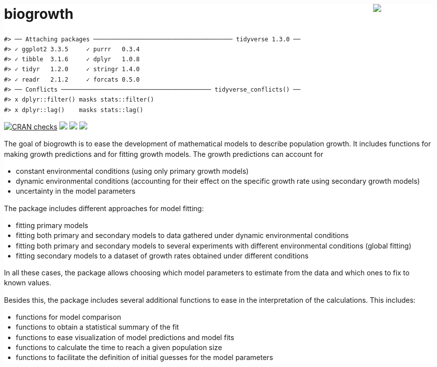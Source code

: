 


# biogrowth <img src="man/figures/logo.png" align="right" width="120" />

    #> ── Attaching packages ─────────────────────────────────────── tidyverse 1.3.0 ──
    #> ✓ ggplot2 3.3.5     ✓ purrr   0.3.4
    #> ✓ tibble  3.1.6     ✓ dplyr   1.0.8
    #> ✓ tidyr   1.2.0     ✓ stringr 1.4.0
    #> ✓ readr   2.1.2     ✓ forcats 0.5.0
    #> ── Conflicts ────────────────────────────────────────── tidyverse_conflicts() ──
    #> x dplyr::filter() masks stats::filter()
    #> x dplyr::lag()    masks stats::lag()



[![CRAN
checks](https://cranchecks.info/badges/summary/biogrowth)](https://cran.r-project.org/web/checks/check_results_biogrowth.html)
[![](https://www.r-pkg.org/badges/version/biogrowth?color=green)](https://cran.r-project.org/package=biogrowth)
[![](http://cranlogs.r-pkg.org/badges/last-month/biogrowth?color=green)](https://cran.r-project.org/package=biogrowth)
[![](https://img.shields.io/badge/lifecycle-maturing-blue.svg)](https://lifecycle.r-lib.org/articles/stages.html#maturing)


The goal of biogrowth is to ease the development of mathematical models
to describe population growth. It includes functions for making growth
predictions and for fitting growth models. The growth predictions can
account for

  - constant environmental conditions (using only primary growth models)
  - dynamic environmental conditions (accounting for their effect on the
    specific growth rate using secondary growth models)
  - uncertainty in the model parameters

The package includes different approaches for model fitting:

  - fitting primary models
  - fitting both primary and secondary models to data gathered under
    dynamic environmental conditions
  - fitting both primary and secondary models to several experiments
    with different environmental conditions (global fitting)
  - fitting secondary models to a dataset of growth rates obtained under
    different conditions

In all these cases, the package allows choosing which model parameters
to estimate from the data and which ones to fix to known values.

Besides this, the package includes several additional functions to ease
in the interpretation of the calculations. This includes:

  - functions for model comparison
  - functions to obtain a statistical summary of the fit
  - functions to ease visualization of model predictions and model fits
  - functions to calculate the time to reach a given population size
  - functions to facilitate the definition of initial guesses for the
    model parameters
